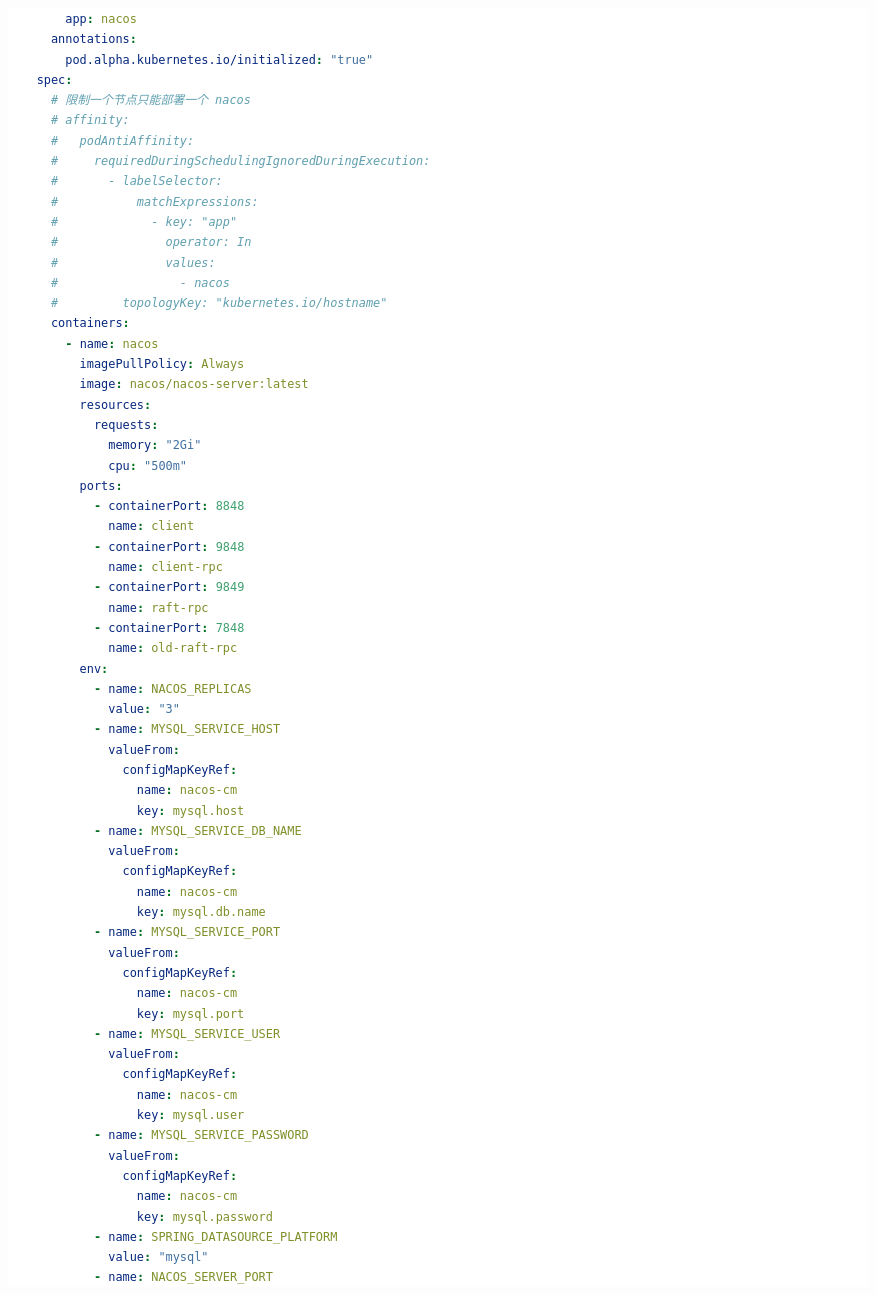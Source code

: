 ```yaml
        app: nacos
      annotations:
        pod.alpha.kubernetes.io/initialized: "true"
    spec:
      # 限制一个节点只能部署一个 nacos
      # affinity:
      #   podAntiAffinity:
      #     requiredDuringSchedulingIgnoredDuringExecution:
      #       - labelSelector:
      #           matchExpressions:
      #             - key: "app"
      #               operator: In
      #               values:
      #                 - nacos
      #         topologyKey: "kubernetes.io/hostname"
      containers:
        - name: nacos
          imagePullPolicy: Always
          image: nacos/nacos-server:latest
          resources:
            requests:
              memory: "2Gi"
              cpu: "500m"
          ports:
            - containerPort: 8848
              name: client
            - containerPort: 9848
              name: client-rpc
            - containerPort: 9849
              name: raft-rpc
            - containerPort: 7848
              name: old-raft-rpc
          env:
            - name: NACOS_REPLICAS
              value: "3"
            - name: MYSQL_SERVICE_HOST
              valueFrom:
                configMapKeyRef:
                  name: nacos-cm
                  key: mysql.host
            - name: MYSQL_SERVICE_DB_NAME
              valueFrom:
                configMapKeyRef:
                  name: nacos-cm
                  key: mysql.db.name
            - name: MYSQL_SERVICE_PORT
              valueFrom:
                configMapKeyRef:
                  name: nacos-cm
                  key: mysql.port
            - name: MYSQL_SERVICE_USER
              valueFrom:
                configMapKeyRef:
                  name: nacos-cm
                  key: mysql.user
            - name: MYSQL_SERVICE_PASSWORD
              valueFrom:
                configMapKeyRef:
                  name: nacos-cm
                  key: mysql.password
            - name: SPRING_DATASOURCE_PLATFORM
              value: "mysql"
            - name: NACOS_SERVER_PORT
```